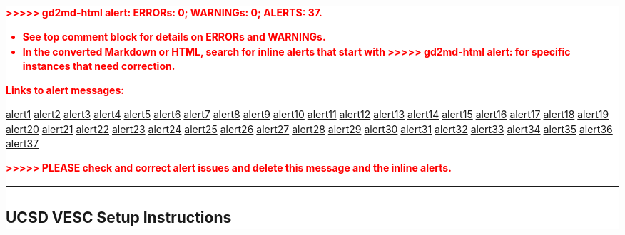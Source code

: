 




<p style="color: red; font-weight: bold">>>>>>  gd2md-html alert:  ERRORs: 0; WARNINGs: 0; ALERTS: 37.</p>
<ul style="color: red; font-weight: bold"><li>See top comment block for details on ERRORs and WARNINGs. <li>In the converted Markdown or HTML, search for inline alerts that start with >>>>>  gd2md-html alert:  for specific instances that need correction.</ul>

<p style="color: red; font-weight: bold">Links to alert messages:</p><a href="#gdcalert1">alert1</a>
<a href="#gdcalert2">alert2</a>
<a href="#gdcalert3">alert3</a>
<a href="#gdcalert4">alert4</a>
<a href="#gdcalert5">alert5</a>
<a href="#gdcalert6">alert6</a>
<a href="#gdcalert7">alert7</a>
<a href="#gdcalert8">alert8</a>
<a href="#gdcalert9">alert9</a>
<a href="#gdcalert10">alert10</a>
<a href="#gdcalert11">alert11</a>
<a href="#gdcalert12">alert12</a>
<a href="#gdcalert13">alert13</a>
<a href="#gdcalert14">alert14</a>
<a href="#gdcalert15">alert15</a>
<a href="#gdcalert16">alert16</a>
<a href="#gdcalert17">alert17</a>
<a href="#gdcalert18">alert18</a>
<a href="#gdcalert19">alert19</a>
<a href="#gdcalert20">alert20</a>
<a href="#gdcalert21">alert21</a>
<a href="#gdcalert22">alert22</a>
<a href="#gdcalert23">alert23</a>
<a href="#gdcalert24">alert24</a>
<a href="#gdcalert25">alert25</a>
<a href="#gdcalert26">alert26</a>
<a href="#gdcalert27">alert27</a>
<a href="#gdcalert28">alert28</a>
<a href="#gdcalert29">alert29</a>
<a href="#gdcalert30">alert30</a>
<a href="#gdcalert31">alert31</a>
<a href="#gdcalert32">alert32</a>
<a href="#gdcalert33">alert33</a>
<a href="#gdcalert34">alert34</a>
<a href="#gdcalert35">alert35</a>
<a href="#gdcalert36">alert36</a>
<a href="#gdcalert37">alert37</a>

<p style="color: red; font-weight: bold">>>>>> PLEASE check and correct alert issues and delete this message and the inline alerts.<hr></p>



## UCSD VESC Setup Instructions
